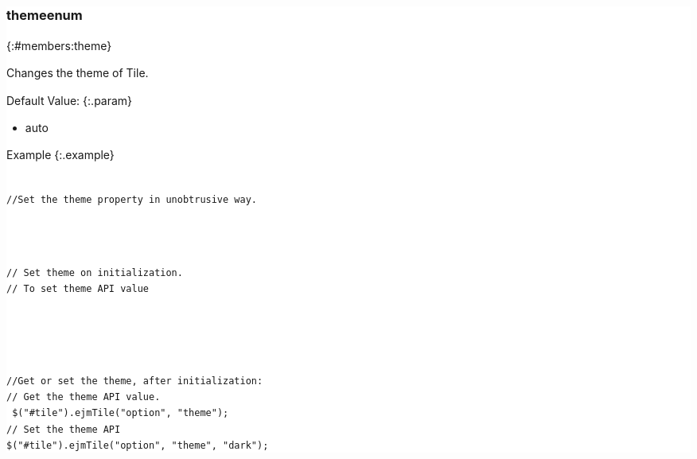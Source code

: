




### theme<span class="type-signature type enum">enum</span>
{:#members:theme}








Changes the theme of Tile.




Default Value:
{:.param}






* auto








Example
{:.example}

<pre class="prettyprint">
<code> 
//Set the theme property in unobtrusive way.
<div id="tile" data-role="ejmtile" data-ej-imagepath="themes/sample/tile" data-ej-imageurl="people.png" data-ej-theme="dark" >
</div>  </code>
</pre>
<pre class="prettyprint">
<code> 
// Set theme on initialization. 
// To set theme API value 
<div id="tile" ></div>
<script> 
// Create Tile control 
$("#tile").ejmTile({ imagePath: "themes/sample/tile", imageUrl: "people.png", theme:"dark" }); 
</script></code>
</pre>
<pre class="prettyprint">
<code> 
//Get or set the theme, after initialization:
// Get the theme API value.
 $("#tile").ejmTile("option", "theme");                 
// Set the theme API
$("#tile").ejmTile("option", "theme", "dark");            </code>
</pre>
